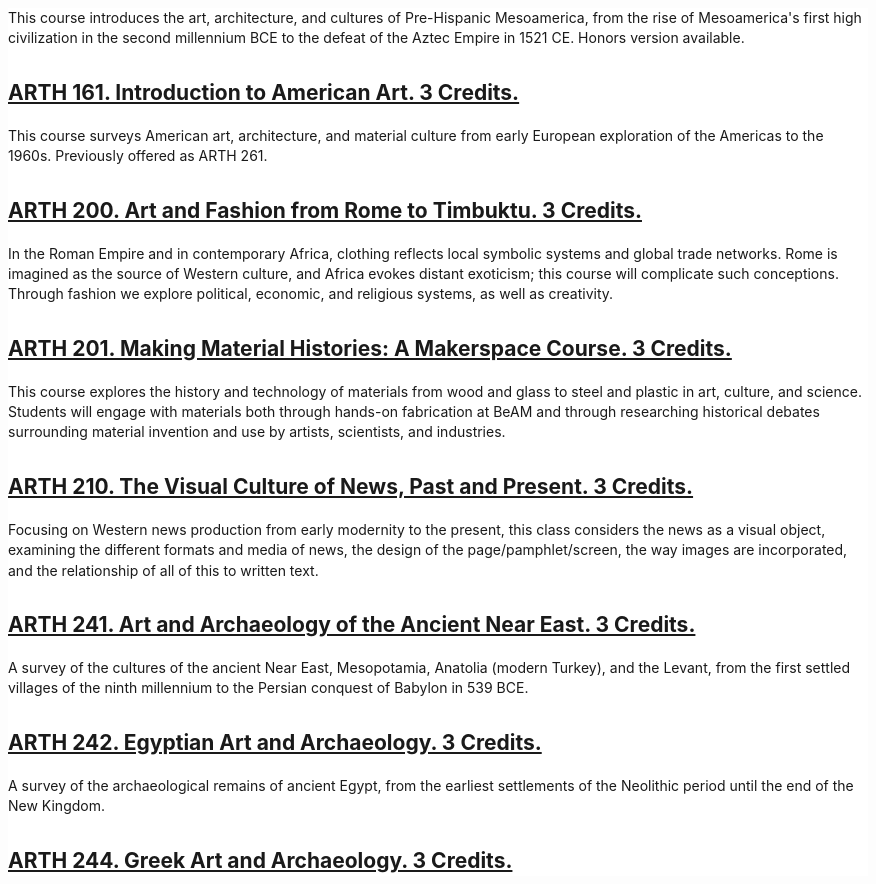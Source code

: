 This course introduces the art, architecture, and cultures of Pre-Hispanic Mesoamerica, from the rise of Mesoamerica's first high civilization in the second millennium BCE to the defeat of the Aztec Empire in 1521 CE. Honors version available.

## [ARTH 161. Introduction to American Art. 3 Credits.](./ARTH_161_Introduction_to_American_Art)

This course surveys American art, architecture, and material culture from early European exploration of the Americas to the 1960s. Previously offered as ARTH 261.

## [ARTH 200. Art and Fashion from Rome to Timbuktu. 3 Credits.](./ARTH_200_Art_and_Fashion_from_Rome_to_Timbuktu)

In the Roman Empire and in contemporary Africa, clothing reflects local symbolic systems and global trade networks. Rome is imagined as the source of Western culture, and Africa evokes distant exoticism; this course will complicate such conceptions. Through fashion we explore political, economic, and religious systems, as well as creativity.

## [ARTH 201. Making Material Histories: A Makerspace Course. 3 Credits.](./ARTH_201_Making_Material_Histories_A_Makerspace_Course)

This course explores the history and technology of materials from wood and glass to steel and plastic in art, culture, and science. Students will engage with materials both through hands-on fabrication at BeAM and through researching historical debates surrounding material invention and use by artists, scientists, and industries.

## [ARTH 210. The Visual Culture of News, Past and Present. 3 Credits.](./ARTH_210_The_Visual_Culture_of_News_Past_and_Present)

Focusing on Western news production from early modernity to the present, this class considers the news as a visual object, examining the different formats and media of news, the design of the page/pamphlet/screen, the way images are incorporated, and the relationship of all of this to written text.

## [ARTH 241. Art and Archaeology of the Ancient Near East. 3 Credits.](./ARTH_241_Art_and_Archaeology_of_the_Ancient_Near_East)

A survey of the cultures of the ancient Near East, Mesopotamia, Anatolia (modern Turkey), and the Levant, from the first settled villages of the ninth millennium to the Persian conquest of Babylon in 539 BCE.

## [ARTH 242. Egyptian Art and Archaeology. 3 Credits.](./ARTH_242_Egyptian_Art_and_Archaeology)

A survey of the archaeological remains of ancient Egypt, from the earliest settlements of the Neolithic period until the end of the New Kingdom.

## [ARTH 244. Greek Art and Archaeology. 3 Credits.](./ARTH_244_Greek_Art_and_Archaeology)
